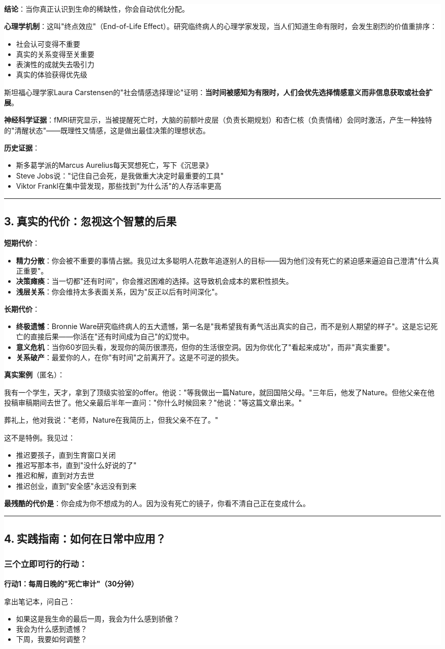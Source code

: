 **结论**：当你真正认识到生命的稀缺性，你会自动优化分配。

**心理学机制**：这叫"终点效应"（End-of-Life Effect）。研究临终病人的心理学家发现，当人们知道生命有限时，会发生剧烈的价值重排序：
- 社会认可变得不重要
- 真实的关系变得至关重要
- 表演性的成就失去吸引力
- 真实的体验获得优先级

斯坦福心理学家Laura Carstensen的"社会情感选择理论"证明：**当时间被感知为有限时，人们会优先选择情感意义而非信息获取或社会扩展**。

**神经科学证据**：fMRI研究显示，当被提醒死亡时，大脑的前额叶皮层（负责长期规划）和杏仁核（负责情绪）会同时激活，产生一种独特的"清醒状态"——既理性又情感，这是做出最佳决策的理想状态。

**历史证据**：
- 斯多葛学派的Marcus Aurelius每天冥想死亡，写下《沉思录》
- Steve Jobs说："记住自己会死，是我做重大决定时最重要的工具"
- Viktor Frankl在集中营发现，那些找到"为什么活"的人存活率更高

---

## 3. 真实的代价：忽视这个智慧的后果

**短期代价**：
- **精力分散**：你会被不重要的事情占据。我见过太多聪明人花数年追逐别人的目标——因为他们没有死亡的紧迫感来逼迫自己澄清"什么真正重要"。
- **决策瘫痪**：当一切都"还有时间"，你会推迟困难的选择。这导致机会成本的累积性损失。
- **浅层关系**：你会维持太多表面关系，因为"反正以后有时间深化"。

**长期代价**：
- **终极遗憾**：Bronnie Ware研究临终病人的五大遗憾，第一名是"我希望我有勇气活出真实的自己，而不是别人期望的样子"。这是忘记死亡的直接后果——你活在"还有时间成为自己"的幻觉中。
- **意义危机**：当你60岁回头看，发现你的简历很漂亮，但你的生活很空洞。因为你优化了"看起来成功"，而非"真实重要"。
- **关系破产**：最爱你的人，在你"有时间"之前离开了。这是不可逆的损失。

**真实案例**（匿名）：

我有一个学生，天才，拿到了顶级实验室的offer。他说："等我做出一篇Nature，就回国陪父母。"三年后，他发了Nature。但他父亲在他投稿审稿期间去世了。他父亲最后半年一直问："你什么时候回来？"他说："等这篇文章出来。"

葬礼上，他对我说："老师，Nature在我简历上，但我父亲不在了。"

这不是特例。我见过：
- 推迟要孩子，直到生育窗口关闭
- 推迟写那本书，直到"没什么好说的了"
- 推迟和解，直到对方去世
- 推迟创业，直到"安全感"永远没有到来

**最残酷的代价是**：你会成为你不想成为的人。因为没有死亡的镜子，你看不清自己正在变成什么。

---

## 4. 实践指南：如何在日常中应用？

### 三个立即可行的行动：

**行动1：每周日晚的"死亡审计"（30分钟）**

拿出笔记本，问自己：
- 如果这是我生命的最后一周，我会为什么感到骄傲？
- 我会为什么感到遗憾？
- 下周，我要如何调整？
